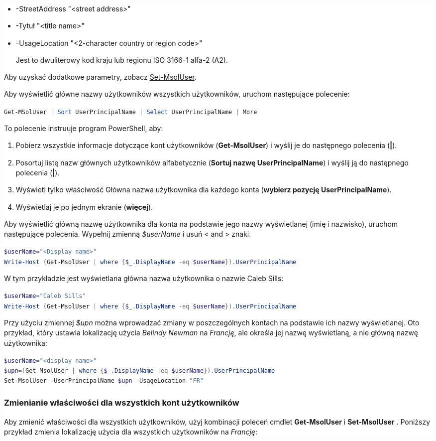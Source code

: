 - -StreetAddress "\<street address>"

- -Tytuł "\<title name>"

- -UsageLocation "\<2-character country or region code>"

    Jest to dwuliterowy kod kraju lub regionu ISO 3166-1 alfa-2 (A2).

Aby uzyskać dodatkowe parametry, zobacz [Set-MsolUser](/previous-versions/azure/dn194136(v=azure.100)).

Aby wyświetlić główne nazwy użytkowników wszystkich użytkowników, uruchom następujące polecenie:
  
```powershell
Get-MSolUser | Sort UserPrincipalName | Select UserPrincipalName | More
```

To polecenie instruuje program PowerShell, aby:
  
1. Pobierz wszystkie informacje dotyczące kont użytkowników (**Get-MsolUser**) i wyślij je do następnego polecenia (**|**).

1. Posortuj listę nazw głównych użytkowników alfabetycznie (**Sortuj nazwę UserPrincipalName**) i wyślij ją do następnego polecenia (**|**).

1. Wyświetl tylko właściwość Główna nazwa użytkownika dla każdego konta (**wybierz pozycję UserPrincipalName**).

1. Wyświetlaj je po jednym ekranie (**więcej**).

Aby wyświetlić główną nazwę użytkownika dla konta na podstawie jego nazwy wyświetlanej (imię i nazwisko), uruchom następujące polecenia. Wypełnij zmienną *$userName* i usuń \< and > znaki.
  
```powershell
$userName="<Display name>"
Write-Host (Get-MsolUser | where {$_.DisplayName -eq $userName}).UserPrincipalName
```

W tym przykładzie jest wyświetlana główna nazwa użytkownika o nazwie Caleb Sills:
  
```powershell
$userName="Caleb Sills"
Write-Host (Get-MsolUser | where {$_.DisplayName -eq $userName}).UserPrincipalName
```

Przy użyciu zmiennej *$upn* można wprowadzać zmiany w poszczególnych kontach na podstawie ich nazwy wyświetlanej. Oto przykład, który ustawia lokalizację użycia *Belindy Newman* na *Francję*, ale określa jej nazwę wyświetlaną, a nie główną nazwę użytkownika:
  
```powershell
$userName="<display name>"
$upn=(Get-MsolUser | where {$_.DisplayName -eq $userName}).UserPrincipalName
Set-MsolUser -UserPrincipalName $upn -UsageLocation "FR"
```

### <a name="change-properties-for-all-user-accounts"></a>Zmienianie właściwości dla wszystkich kont użytkowników

Aby zmienić właściwości dla wszystkich użytkowników, użyj kombinacji poleceń cmdlet **Get-MsolUser** i **Set-MsolUser** . Poniższy przykład zmienia lokalizację użycia dla wszystkich użytkowników na *Francję*:
  